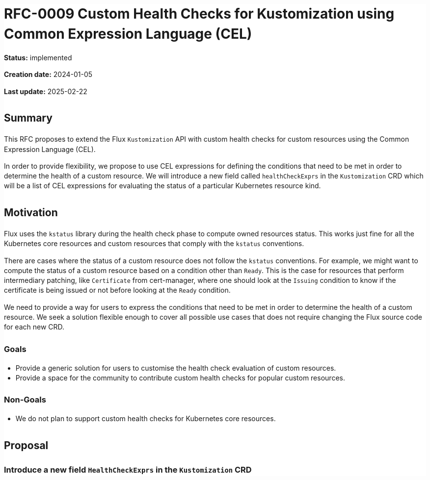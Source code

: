 # RFC-0009 Custom Health Checks for Kustomization using Common Expression Language (CEL)

**Status:** implemented

**Creation date:** 2024-01-05

**Last update:** 2025-02-22

## Summary

This RFC proposes to extend the Flux `Kustomization` API with custom health checks for
custom resources using the Common Expression Language (CEL).

In order to provide flexibility, we propose to use CEL expressions for defining the
conditions that need to be met in order to determine the health of a custom resource.
We will introduce a new field called `healthCheckExprs` in the `Kustomization` CRD
which will be a list of CEL expressions for evaluating the status of a particular
Kubernetes resource kind.

## Motivation

Flux uses the `kstatus` library during the health check phase to compute owned
resources status. This works just fine for all the Kubernetes core resources
and custom resources that comply with the `kstatus` conventions.

There are cases where the status of a custom resource does not follow the
`kstatus` conventions. For example, we might want to compute the status of a custom
resource based on a condition other than `Ready`. This is the case for resources
that perform intermediary patching, like `Certificate` from cert-manager, where one
should look at the `Issuing` condition to know if the certificate is being issued or
not before looking at the `Ready` condition.

We need to provide a way for users to express the conditions that need to be
met in order to determine the health of a custom resource. We seek a solution
flexible enough to cover all possible use cases that does not require changing
the Flux source code for each new CRD.

### Goals

- Provide a generic solution for users to customise the health check evaluation of custom resources.
- Provide a space for the community to contribute custom health checks for popular custom resources.

### Non-Goals

- We do not plan to support custom health checks for Kubernetes core resources.

## Proposal

### Introduce a new field `HealthCheckExprs` in the `Kustomization` CRD
